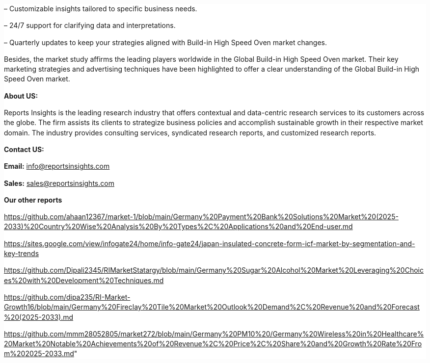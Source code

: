 – Customizable insights tailored to specific business needs.

– 24/7 support for clarifying data and interpretations.

– Quarterly updates to keep your strategies aligned with Build-in High Speed Oven market changes.

Besides, the market study affirms the leading players worldwide in the Global Build-in High Speed Oven market. Their key marketing strategies and advertising techniques have been highlighted to offer a clear understanding of the Global Build-in High Speed Oven market.

<strong><strong>About US</strong>:</strong>

Reports Insights is the leading research industry that offers contextual and data-centric research services to its customers across the globe. The firm assists its clients to strategize business policies and accomplish sustainable growth in their respective market domain. The industry provides consulting services, syndicated research reports, and customized research reports.

<strong>Contact US:</strong>

<p class=><b>Email:</b> <a href=mailto:info@reportsinsights.com>info@reportsinsights.com</a></p>
<p class=><b>Sales:</b> <a href=mailto:sales@reportsinsights.com>sales@reportsinsights.com</a></p>

<strong>Our other reports</strong>

<a href=https://github.com/ahaan12367/market-1/blob/main/Germany%20Payment%20Bank%20Solutions%20Market%20(2025-2033)%20Country%20Wise%20Analysis%20By%20Types%2C%20Applications%20and%20End-user.md>https://github.com/ahaan12367/market-1/blob/main/Germany%20Payment%20Bank%20Solutions%20Market%20(2025-2033)%20Country%20Wise%20Analysis%20By%20Types%2C%20Applications%20and%20End-user.md</a>

<a href=https://sites.google.com/view/infogate24/home/info-gate24/japan-insulated-concrete-form-icf-market-by-segmentation-and-key-trends>https://sites.google.com/view/infogate24/home/info-gate24/japan-insulated-concrete-form-icf-market-by-segmentation-and-key-trends</a>

<a href=https://github.com/Dipali2345/RIMarketStatargy/blob/main/Germany%20Sugar%20Alcohol%20Market%20Leveraging%20Choices%20with%20Development%20Techniques.md>https://github.com/Dipali2345/RIMarketStatargy/blob/main/Germany%20Sugar%20Alcohol%20Market%20Leveraging%20Choices%20with%20Development%20Techniques.md</a>

<a href=https://github.com/dipa235/RI-Market-Growth16/blob/main/Germany%20Fireclay%20Tile%20Market%20Outlook%20Demand%2C%20Revenue%20and%20Forecast%20(2025-2033).md>https://github.com/dipa235/RI-Market-Growth16/blob/main/Germany%20Fireclay%20Tile%20Market%20Outlook%20Demand%2C%20Revenue%20and%20Forecast%20(2025-2033).md</a>

<a href=https://github.com/mmm28052805/market272/blob/main/Germany%20PM10%20/Germany%20Wireless%20in%20Healthcare%20Market%20Notable%20Achievements%20of%20Revenue%2C%20Price%2C%20Share%20and%20Growth%20Rate%20From%202025-2033.md>https://github.com/mmm28052805/market272/blob/main/Germany%20PM10%20/Germany%20Wireless%20in%20Healthcare%20Market%20Notable%20Achievements%20of%20Revenue%2C%20Price%2C%20Share%20and%20Growth%20Rate%20From%202025-2033.md</a>"
